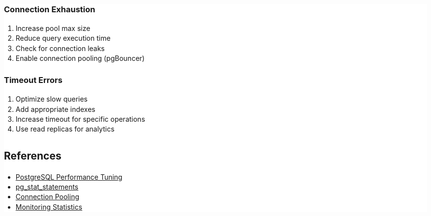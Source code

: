 ### Connection Exhaustion
1. Increase pool max size
2. Reduce query execution time
3. Check for connection leaks
4. Enable connection pooling (pgBouncer)

### Timeout Errors
1. Optimize slow queries
2. Add appropriate indexes
3. Increase timeout for specific operations
4. Use read replicas for analytics

## References
- [PostgreSQL Performance Tuning](https://www.postgresql.org/docs/current/performance-tips.html)
- [pg_stat_statements](https://www.postgresql.org/docs/current/pgstatstatements.html)
- [Connection Pooling](https://www.postgresql.org/docs/current/runtime-config-connection.html)
- [Monitoring Statistics](https://www.postgresql.org/docs/current/monitoring-stats.html)